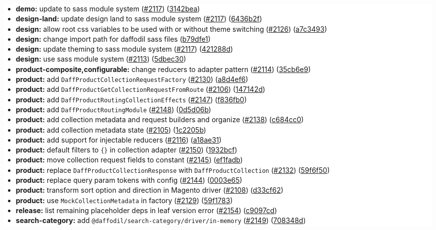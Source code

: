 * **demo:** update  to sass module system ([#2117](https://github.com/graycoreio/daffodil/issues/2117)) ([3142bea](https://github.com/graycoreio/daffodil/commit/3142bea6956ac7ea8d22d9de7f5d97f6bd5981ed))
* **design-land:** update design land to sass module system ([#2117](https://github.com/graycoreio/daffodil/issues/2117)) ([6436b2f](https://github.com/graycoreio/daffodil/commit/6436b2fc263e1f5bfb87e51af53ad09f6b7fb6be))
* **design:** allow root css variables to be used with or without theme switching ([#2126](https://github.com/graycoreio/daffodil/issues/2126)) ([a7c3493](https://github.com/graycoreio/daffodil/commit/a7c3493e18e70e8af8510ed27af8386c7c5a5c61))
* **design:** change import path for daffodil sass files ([b79dfe1](https://github.com/graycoreio/daffodil/commit/b79dfe1c32b6ba687111d9e4bca25a719e1324a5))
* **design:** update theming to sass module system ([#2117](https://github.com/graycoreio/daffodil/issues/2117)) ([421288d](https://github.com/graycoreio/daffodil/commit/421288da9476a37a1afd5c7155e491b829a63949))
* **design:** use sass module system ([#2113](https://github.com/graycoreio/daffodil/issues/2113)) ([5dbec30](https://github.com/graycoreio/daffodil/commit/5dbec304757fcdbe13be8a3135ff45de9fc7bed5))
* **product-composite,configurable:** change reducers to adapter pattern ([#2114](https://github.com/graycoreio/daffodil/issues/2114)) ([35cb6e9](https://github.com/graycoreio/daffodil/commit/35cb6e9419d638fb78b134485ca8b82e17f12d91))
* **product:** add `DaffProductCollectionRequestFactory` ([#2130](https://github.com/graycoreio/daffodil/issues/2130)) ([a8d4ef6](https://github.com/graycoreio/daffodil/commit/a8d4ef6d91fb8db648be1188d3d8772a221e7ade))
* **product:** add `DaffProductGetCollectionRequestFromRoute` ([#2106](https://github.com/graycoreio/daffodil/issues/2106)) ([147142d](https://github.com/graycoreio/daffodil/commit/147142db686bf3e6f6dbd7d808bf47877440cff7))
* **product:** add `DaffProductRoutingCollectionEffects` ([#2147](https://github.com/graycoreio/daffodil/issues/2147)) ([f836fb0](https://github.com/graycoreio/daffodil/commit/f836fb00e104cea8951eada17a28e72c936d7491))
* **product:** add `DaffProductRoutingModule` ([#2148](https://github.com/graycoreio/daffodil/issues/2148)) ([0d5d06b](https://github.com/graycoreio/daffodil/commit/0d5d06bdd0d1d6e7628589b60160101801eae897))
* **product:** add collection metadata and request builders and organize ([#2138](https://github.com/graycoreio/daffodil/issues/2138)) ([c684cc0](https://github.com/graycoreio/daffodil/commit/c684cc00c68b11955de3ee87fa2043e90acae1aa))
* **product:** add collection metadata state ([#2105](https://github.com/graycoreio/daffodil/issues/2105)) ([1c2205b](https://github.com/graycoreio/daffodil/commit/1c2205b8728188b9e3c4b3720a295212a3fe6afd))
* **product:** add support for injectable reducers ([#2116](https://github.com/graycoreio/daffodil/issues/2116)) ([a18ae31](https://github.com/graycoreio/daffodil/commit/a18ae316d6823aab2f2fb468fcf2bf005b9661ab))
* **product:** default filters to `{}` in collection adapter ([#2150](https://github.com/graycoreio/daffodil/issues/2150)) ([1932bcf](https://github.com/graycoreio/daffodil/commit/1932bcfc357cb7553130dfdd2ff4ade9ffbeaea9))
* **product:** move collection request fields to constant ([#2145](https://github.com/graycoreio/daffodil/issues/2145)) ([ef1fadb](https://github.com/graycoreio/daffodil/commit/ef1fadb71cb52856742b51d0e1fd3566c31af420))
* **product:** replace `DaffProductCollectionResponse` with `DaffProductCollection` ([#2132](https://github.com/graycoreio/daffodil/issues/2132)) ([59f6f50](https://github.com/graycoreio/daffodil/commit/59f6f50c21c38163c7cabd3cbb88b5319e561447))
* **product:** replace query param tokens with config ([#2144](https://github.com/graycoreio/daffodil/issues/2144)) ([0003e65](https://github.com/graycoreio/daffodil/commit/0003e65d02640894b382661f189d3a145c78e4af))
* **product:** transform sort option and direction in Magento driver ([#2108](https://github.com/graycoreio/daffodil/issues/2108)) ([d33cf62](https://github.com/graycoreio/daffodil/commit/d33cf62c2c8d774c9e0a23ce78c4f0bf4273969b))
* **product:** use `MockCollectionMetadata` in factory ([#2129](https://github.com/graycoreio/daffodil/issues/2129)) ([59f1783](https://github.com/graycoreio/daffodil/commit/59f178345ef731bdda493b178427bef14c1f1e86))
* **release:** list remaining placeholder deps in leaf version error ([#2154](https://github.com/graycoreio/daffodil/issues/2154)) ([c9097cd](https://github.com/graycoreio/daffodil/commit/c9097cdbfc96f7b2a1c248f32ba875fd0ce7c37b))
* **search-category:** add `@daffodil/search-category/driver/in-memory` ([#2149](https://github.com/graycoreio/daffodil/issues/2149)) ([708348d](https://github.com/graycoreio/daffodil/commit/708348d63274f75c6529205a54dbcc473c29f66e))